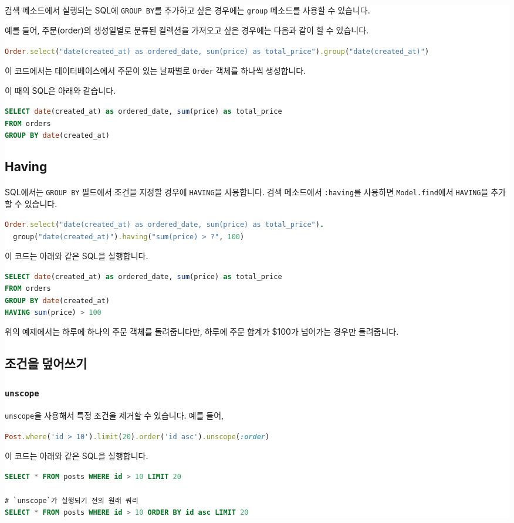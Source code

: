 검색 메소드에서 실행되는 SQL에 `GROUP BY`를 추가하고 싶은 경우에는 `group` 메소드를 사용할 수 있습니다.

예를 들어, 주문(order)의 생성일별로 분류된 컬렉션을 가져오고 싶은 경우에는 다음과 같이 할 수 있습니다.

```ruby
Order.select("date(created_at) as ordered_date, sum(price) as total_price").group("date(created_at)")
```

이 코드에서는 데이터베이스에서 주문이 있는 날짜별로 `Order` 객체를 하나씩 생성합니다.

이 때의 SQL은 아래와 같습니다.

```sql
SELECT date(created_at) as ordered_date, sum(price) as total_price
FROM orders
GROUP BY date(created_at)
```

Having
------

SQL에서는 `GROUP BY` 필드에서 조건을 지정할 경우에 `HAVING`을 사용합니다. 검색 메소드에서 `:having`를 사용하면 `Model.find`에서 `HAVING`을 추가할 수 있습니다.

```ruby
Order.select("date(created_at) as ordered_date, sum(price) as total_price").
  group("date(created_at)").having("sum(price) > ?", 100)
```

이 코드는 아래와 같은 SQL을 실행합니다.

```sql
SELECT date(created_at) as ordered_date, sum(price) as total_price
FROM orders
GROUP BY date(created_at)
HAVING sum(price) > 100
```

위의 예제에서는 하루에 하나의 주문 객체를 돌려줍니다만, 하루에 주문 합계가 $100가 넘어가는 경우만 돌려줍니다.

조건을 덮어쓰기
---------------------

### `unscope`

`unscope`을 사용해서 특정 조건을 제거할 수 있습니다. 예를 들어,

```ruby
Post.where('id > 10').limit(20).order('id asc').unscope(:order)
```

이 코드는 아래와 같은 SQL을 실행합니다.

```sql
SELECT * FROM posts WHERE id > 10 LIMIT 20

# `unscope`가 실행되기 전의 원래 쿼리
SELECT * FROM posts WHERE id > 10 ORDER BY id asc LIMIT 20

```

